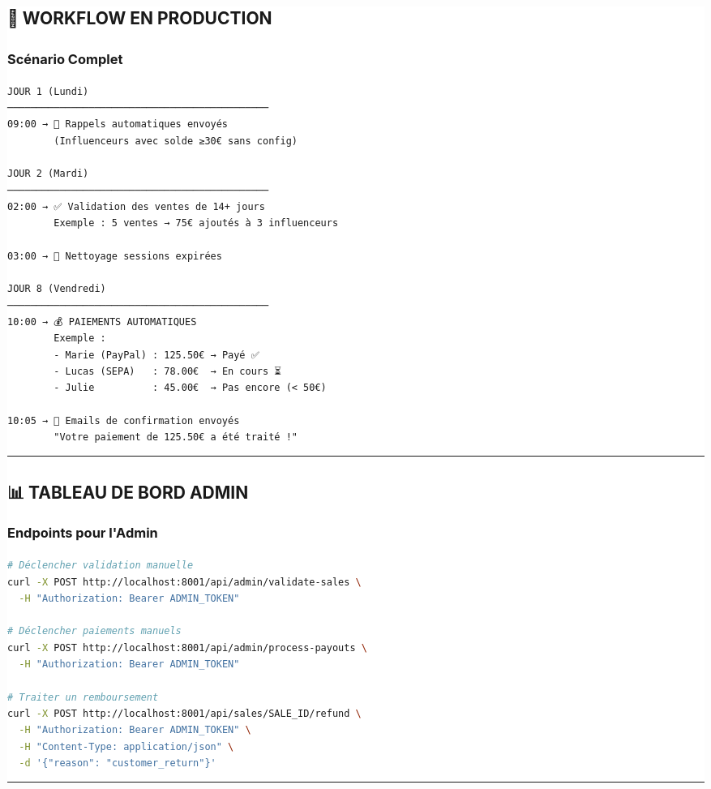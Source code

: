 
## 🎯 WORKFLOW EN PRODUCTION

### **Scénario Complet**

```
JOUR 1 (Lundi)
─────────────────────────────────────────────
09:00 → 📧 Rappels automatiques envoyés
        (Influenceurs avec solde ≥30€ sans config)

JOUR 2 (Mardi)
─────────────────────────────────────────────
02:00 → ✅ Validation des ventes de 14+ jours
        Exemple : 5 ventes → 75€ ajoutés à 3 influenceurs

03:00 → 🧹 Nettoyage sessions expirées

JOUR 8 (Vendredi)
─────────────────────────────────────────────
10:00 → 💰 PAIEMENTS AUTOMATIQUES
        Exemple :
        - Marie (PayPal) : 125.50€ → Payé ✅
        - Lucas (SEPA)   : 78.00€  → En cours ⏳
        - Julie          : 45.00€  → Pas encore (< 50€)
        
10:05 → 📧 Emails de confirmation envoyés
        "Votre paiement de 125.50€ a été traité !"
```

---

## 📊 TABLEAU DE BORD ADMIN

### **Endpoints pour l'Admin**

```bash
# Déclencher validation manuelle
curl -X POST http://localhost:8001/api/admin/validate-sales \
  -H "Authorization: Bearer ADMIN_TOKEN"

# Déclencher paiements manuels  
curl -X POST http://localhost:8001/api/admin/process-payouts \
  -H "Authorization: Bearer ADMIN_TOKEN"

# Traiter un remboursement
curl -X POST http://localhost:8001/api/sales/SALE_ID/refund \
  -H "Authorization: Bearer ADMIN_TOKEN" \
  -H "Content-Type: application/json" \
  -d '{"reason": "customer_return"}'
```

---